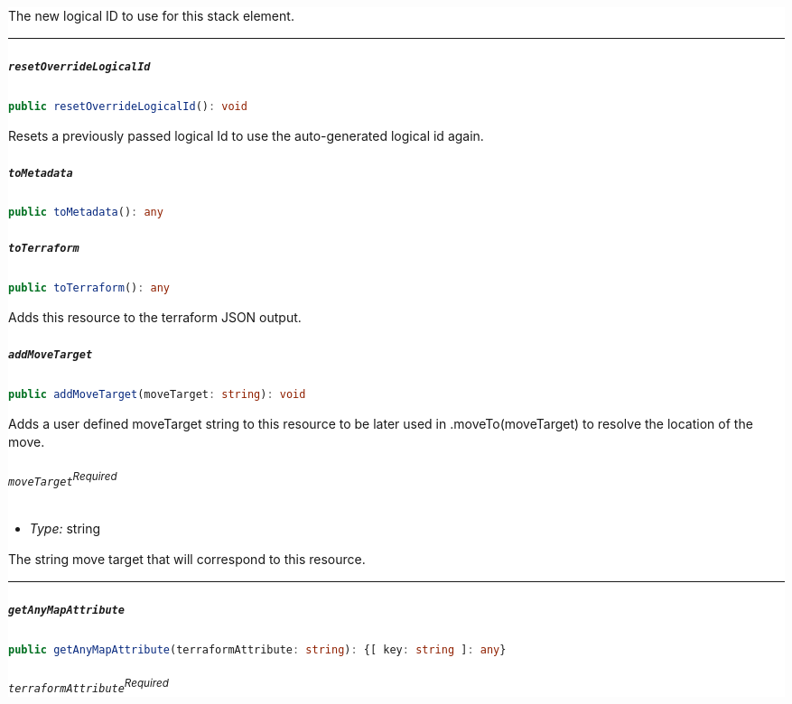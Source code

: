 The new logical ID to use for this stack element.

---

##### `resetOverrideLogicalId` <a name="resetOverrideLogicalId" id="@cdktf/provider-pagerduty.responsePlay.ResponsePlay.resetOverrideLogicalId"></a>

```typescript
public resetOverrideLogicalId(): void
```

Resets a previously passed logical Id to use the auto-generated logical id again.

##### `toMetadata` <a name="toMetadata" id="@cdktf/provider-pagerduty.responsePlay.ResponsePlay.toMetadata"></a>

```typescript
public toMetadata(): any
```

##### `toTerraform` <a name="toTerraform" id="@cdktf/provider-pagerduty.responsePlay.ResponsePlay.toTerraform"></a>

```typescript
public toTerraform(): any
```

Adds this resource to the terraform JSON output.

##### `addMoveTarget` <a name="addMoveTarget" id="@cdktf/provider-pagerduty.responsePlay.ResponsePlay.addMoveTarget"></a>

```typescript
public addMoveTarget(moveTarget: string): void
```

Adds a user defined moveTarget string to this resource to be later used in .moveTo(moveTarget) to resolve the location of the move.

###### `moveTarget`<sup>Required</sup> <a name="moveTarget" id="@cdktf/provider-pagerduty.responsePlay.ResponsePlay.addMoveTarget.parameter.moveTarget"></a>

- *Type:* string

The string move target that will correspond to this resource.

---

##### `getAnyMapAttribute` <a name="getAnyMapAttribute" id="@cdktf/provider-pagerduty.responsePlay.ResponsePlay.getAnyMapAttribute"></a>

```typescript
public getAnyMapAttribute(terraformAttribute: string): {[ key: string ]: any}
```

###### `terraformAttribute`<sup>Required</sup> <a name="terraformAttribute" id="@cdktf/provider-pagerduty.responsePlay.ResponsePlay.getAnyMapAttribute.parameter.terraformAttribute"></a>
